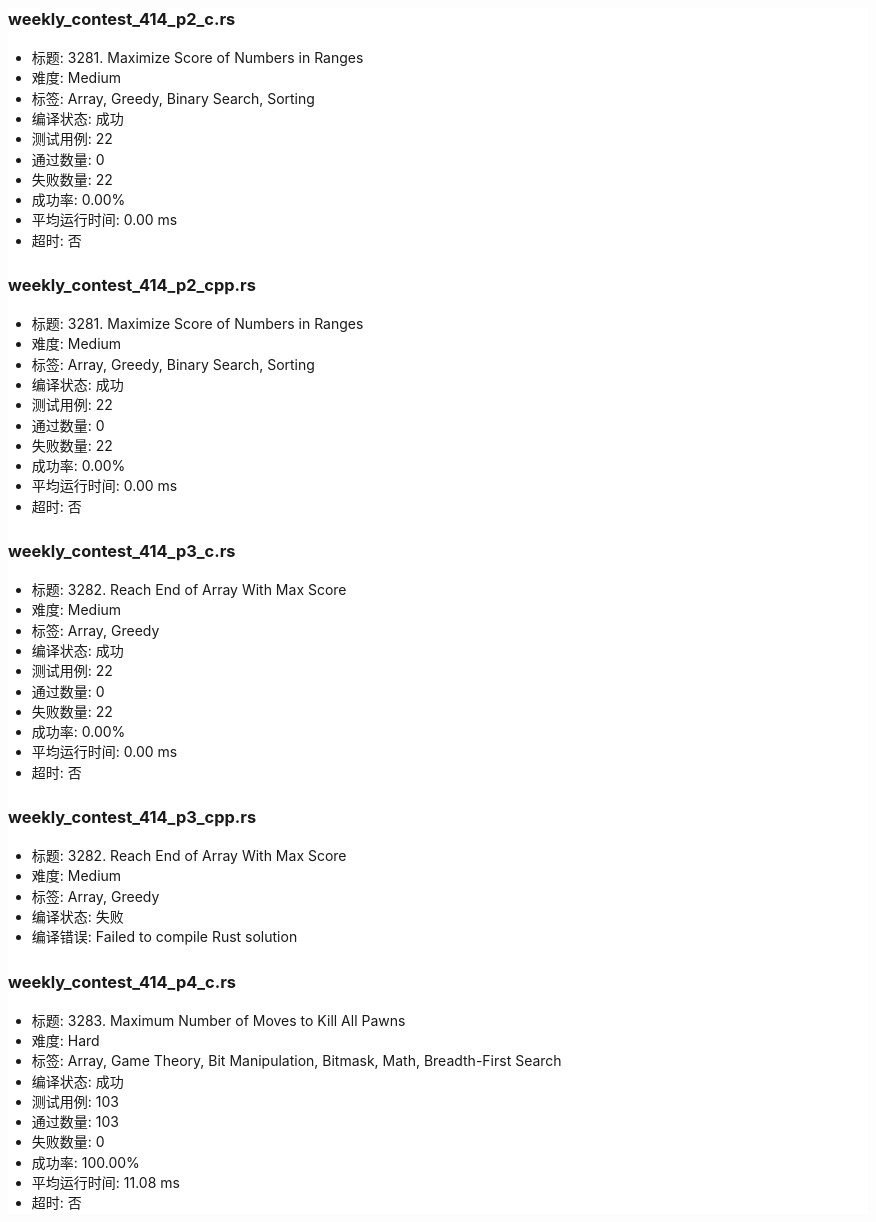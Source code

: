 ### weekly_contest_414_p2_c.rs
- 标题: 3281. Maximize Score of Numbers in Ranges
- 难度: Medium
- 标签: Array, Greedy, Binary Search, Sorting
- 编译状态: 成功
- 测试用例: 22
- 通过数量: 0
- 失败数量: 22
- 成功率: 0.00%
- 平均运行时间: 0.00 ms
- 超时: 否

### weekly_contest_414_p2_cpp.rs
- 标题: 3281. Maximize Score of Numbers in Ranges
- 难度: Medium
- 标签: Array, Greedy, Binary Search, Sorting
- 编译状态: 成功
- 测试用例: 22
- 通过数量: 0
- 失败数量: 22
- 成功率: 0.00%
- 平均运行时间: 0.00 ms
- 超时: 否

### weekly_contest_414_p3_c.rs
- 标题: 3282. Reach End of Array With Max Score
- 难度: Medium
- 标签: Array, Greedy
- 编译状态: 成功
- 测试用例: 22
- 通过数量: 0
- 失败数量: 22
- 成功率: 0.00%
- 平均运行时间: 0.00 ms
- 超时: 否

### weekly_contest_414_p3_cpp.rs
- 标题: 3282. Reach End of Array With Max Score
- 难度: Medium
- 标签: Array, Greedy
- 编译状态: 失败
- 编译错误: Failed to compile Rust solution

### weekly_contest_414_p4_c.rs
- 标题: 3283. Maximum Number of Moves to Kill All Pawns
- 难度: Hard
- 标签: Array, Game Theory, Bit Manipulation, Bitmask, Math, Breadth-First Search
- 编译状态: 成功
- 测试用例: 103
- 通过数量: 103
- 失败数量: 0
- 成功率: 100.00%
- 平均运行时间: 11.08 ms
- 超时: 否
